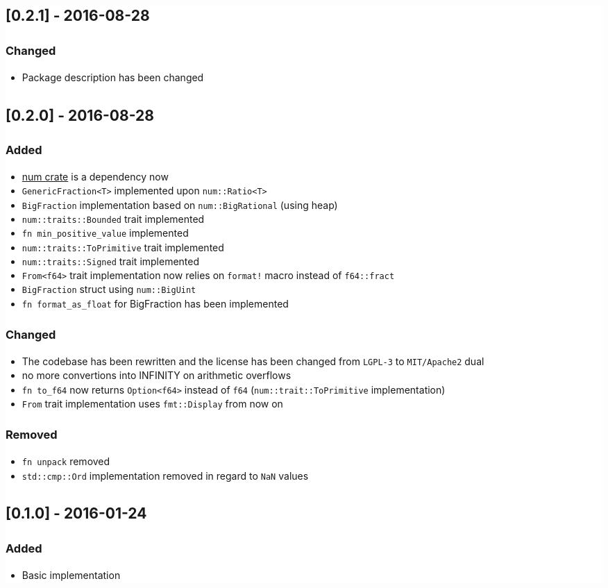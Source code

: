 
## [0.2.1] - 2016-08-28
### Changed
- Package description has been changed


## [0.2.0] - 2016-08-28
### Added
- [num crate](https://crates.io/crates/num) is a dependency now
- `GenericFraction<T>` implemented upon `num::Ratio<T>`
- `BigFraction` implementation based on `num::BigRational` (using heap)
- `num::traits::Bounded` trait implemented
- `fn min_positive_value` implemented
- `num::traits::ToPrimitive` trait implemented
- `num::traits::Signed` trait implemented
- `From<f64>` trait implementation now relies on `format!` macro instead of `f64::fract`
- `BigFraction` struct using `num::BigUint`
- `fn format_as_float` for BigFraction has been implemented

### Changed
- The codebase has been rewritten and the license has been changed from `LGPL-3` to `MIT/Apache2` dual
- no more convertions into INFINITY on arithmetic overflows
- `fn to_f64` now returns `Option<f64>` instead of `f64` (`num::trait::ToPrimitive` implementation)
- `From` trait implementation uses `fmt::Display` from now on

### Removed
- `fn unpack` removed
- `std::cmp::Ord` implementation removed in regard to `NaN` values


## [0.1.0] - 2016-01-24
### Added
- Basic implementation

